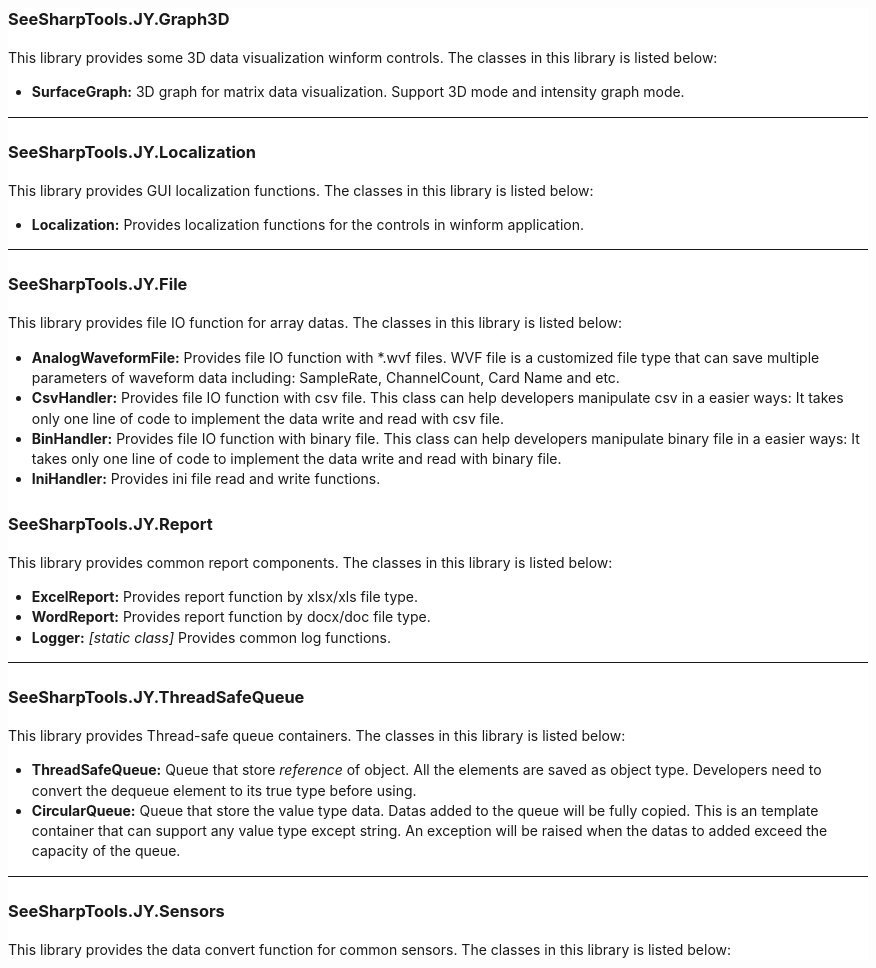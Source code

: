 ### SeeSharpTools.JY.Graph3D
This library provides some 3D data visualization winform controls. The classes in this library is listed below:

- **SurfaceGraph:** 3D graph for matrix data visualization. Support 3D mode and intensity graph mode.

---
### SeeSharpTools.JY.Localization
This library provides GUI localization functions. The classes in this library is listed below:

- **Localization:** Provides localization functions for the controls in winform application.

---
### SeeSharpTools.JY.File
This library provides file IO function for array datas. The classes in this library is listed below:

- **AnalogWaveformFile:** Provides file IO function with *.wvf files. WVF file is a customized file type that can save multiple parameters of waveform data including: SampleRate, ChannelCount, Card Name and etc.
- **CsvHandler:** Provides file IO function with csv file. This class can help developers manipulate csv in a easier ways: It takes only one line of code to implement the data write and read with csv file.
- **BinHandler:** Provides file IO function with binary file. This class can help developers manipulate binary file in a easier ways: It takes only one line of code to implement the data write and read with binary file.
- **IniHandler:** Provides ini file read and write functions.

### SeeSharpTools.JY.Report
This library provides common report components. The classes in this library is listed below:

- **ExcelReport:** Provides report function by xlsx/xls file type.
- **WordReport:** Provides report function by docx/doc file type.
- **Logger:** *[static class]* Provides common log functions.

---
### SeeSharpTools.JY.ThreadSafeQueue
This library provides Thread-safe queue containers. The classes in this library is listed below:

- **ThreadSafeQueue:** Queue that store *reference* of object. All the elements are saved as object type. Developers need to convert the dequeue element to its true type before using.
- **CircularQueue:** Queue that store the value type data. Datas added to the queue will be fully copied. This is an template container that can support any value type except string. An exception will be raised when the datas to added exceed the capacity of the queue.

---
### SeeSharpTools.JY.Sensors
This library provides the data convert function for common sensors. The classes in this library is listed below:
